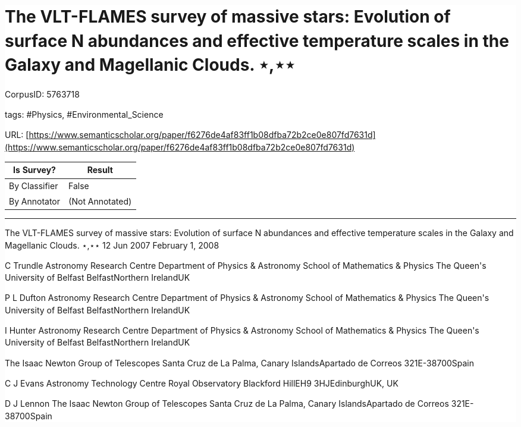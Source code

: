 # The VLT-FLAMES survey of massive stars: Evolution of surface N abundances and effective temperature scales in the Galaxy and Magellanic Clouds. ⋆,⋆⋆

CorpusID: 5763718
 
tags: #Physics, #Environmental_Science

URL: [https://www.semanticscholar.org/paper/f6276de4af83ff1b08dfba72b2ce0e807fd7631d](https://www.semanticscholar.org/paper/f6276de4af83ff1b08dfba72b2ce0e807fd7631d)
 
| Is Survey?        | Result          |
| ----------------- | --------------- |
| By Classifier     | False |
| By Annotator      | (Not Annotated) |

---

The VLT-FLAMES survey of massive stars: Evolution of surface N abundances and effective temperature scales in the Galaxy and Magellanic Clouds. ⋆,⋆⋆
12 Jun 2007 February 1, 2008

C Trundle 
Astronomy Research Centre
Department of Physics & Astronomy
School of Mathematics & Physics
The Queen's University of Belfast
BelfastNorthern IrelandUK

P L Dufton 
Astronomy Research Centre
Department of Physics & Astronomy
School of Mathematics & Physics
The Queen's University of Belfast
BelfastNorthern IrelandUK

I Hunter 
Astronomy Research Centre
Department of Physics & Astronomy
School of Mathematics & Physics
The Queen's University of Belfast
BelfastNorthern IrelandUK

The Isaac Newton Group of Telescopes
Santa Cruz de La Palma, Canary IslandsApartado de Correos 321E-38700Spain

C J Evans 
Astronomy Technology Centre
Royal Observatory
Blackford HillEH9 3HJEdinburghUK, UK

D J Lennon 
The Isaac Newton Group of Telescopes
Santa Cruz de La Palma, Canary IslandsApartado de Correos 321E-38700Spain
